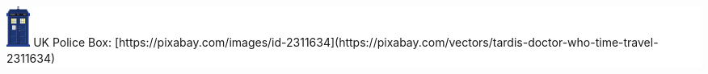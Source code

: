 <tr><td><img alt="UK Police Box image" src="tardis-2311634.svg" height="50" />
</td><td>UK Police Box: [https://pixabay.com/images/id-2311634](https://pixabay.com/vectors/tardis-doctor-who-time-travel-2311634)
</td></tr>